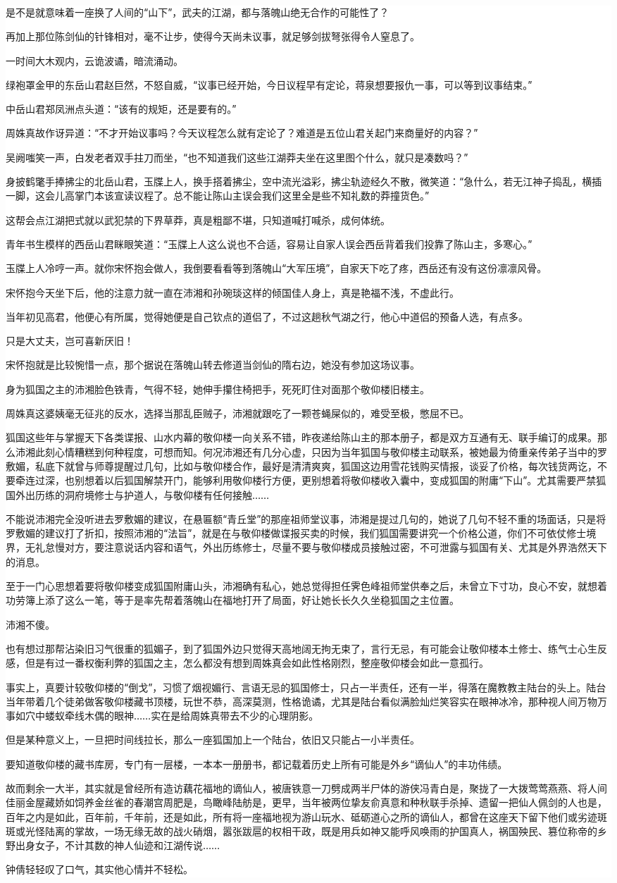    是不是就意味着一座换了人间的“山下”，武夫的江湖，都与落魄山绝无合作的可能性了？

   再加上那位陈剑仙的针锋相对，毫不让步，使得今天尚未议事，就足够剑拔弩张得令人窒息了。

   一时间大木观内，云诡波谲，暗流涌动。

   绿袍罩金甲的东岳山君赵巨然，不怒自威，“议事已经开始，今日议程早有定论，蒋泉想要报仇一事，可以等到议事结束。”

   中岳山君郑凤洲点头道：“该有的规矩，还是要有的。”

   周姝真故作讶异道：“不才开始议事吗？今天议程怎么就有定论了？难道是五位山君关起门来商量好的内容？”

   吴阙嗤笑一声，白发老者双手拄刀而坐，“也不知道我们这些江湖莽夫坐在这里图个什么，就只是凑数吗？”

   身披鹤氅手捧拂尘的北岳山君，玉牒上人，换手搭着拂尘，空中流光溢彩，拂尘轨迹经久不散，微笑道：“急什么，若无江神子捣乱，横插一脚，这会儿高掌门本该宣读议程了。总不能让陈山主误会我们这里全是些不知礼数的莽撞货色。”

   这帮会点江湖把式就以武犯禁的下界草莽，真是粗鄙不堪，只知道喊打喊杀，成何体统。

   青年书生模样的西岳山君眯眼笑道：“玉牒上人这么说也不合适，容易让自家人误会西岳背着我们投靠了陈山主，多寒心。”

   玉牒上人冷哼一声。就你宋怀抱会做人，我倒要看看等到落魄山“大军压境”，自家天下吃了疼，西岳还有没有这份凛凛风骨。

   宋怀抱今天坐下后，他的注意力就一直在沛湘和孙琬琰这样的倾国佳人身上，真是艳福不浅，不虚此行。

   当年初见高君，他便心有所属，觉得她便是自己钦点的道侣了，不过这趟秋气湖之行，他心中道侣的预备人选，有点多。

   只是大丈夫，岂可喜新厌旧！

   宋怀抱就是比较惋惜一点，那个据说在落魄山转去修道当剑仙的隋右边，她没有参加这场议事。

   身为狐国之主的沛湘脸色铁青，气得不轻，她伸手攥住椅把手，死死盯住对面那个敬仰楼旧楼主。

   周姝真这婆姨毫无征兆的反水，选择当那乱臣贼子，沛湘就跟吃了一颗苍蝇屎似的，难受至极，憋屈不已。

   狐国这些年与掌握天下各类谍报、山水内幕的敬仰楼一向关系不错，昨夜递给陈山主的那本册子，都是双方互通有无、联手编订的成果。那么沛湘此刻心情糟糕到何种程度，可想而知。何况沛湘还有几分心虚，只因为当年狐国与敬仰楼主动联系，被她最为倚重亲传弟子当中的罗敷媚，私底下就曾与师尊提醒过几句，比如与敬仰楼合作，最好是清清爽爽，狐国这边用雪花钱购买情报，谈妥了价格，每次钱货两讫，不要牵连过深，也别想着以后狐国解禁开门，能够利用敬仰楼行方便，更别想着将敬仰楼收入囊中，变成狐国的附庸“下山”。尤其需要严禁狐国外出历练的洞府境修士与护道人，与敬仰楼有任何接触……

   不能说沛湘完全没听进去罗敷媚的建议，在悬匾额“青丘堂”的那座祖师堂议事，沛湘是提过几句的，她说了几句不轻不重的场面话，只是将罗敷媚的建议打了折扣，按照沛湘的“法旨”，就是在与敬仰楼做谍报买卖的时候，我们狐国需要讲究一个价格公道，你们不可依仗修士境界，无礼怠慢对方，要注意说话内容和语气，外出历练修士，尽量不要与敬仰楼成员接触过密，不可泄露与狐国有关、尤其是外界浩然天下的消息。

   至于一门心思想着要将敬仰楼变成狐国附庸山头，沛湘确有私心，她总觉得担任霁色峰祖师堂供奉之后，未曾立下寸功，良心不安，就想着功劳簿上添了这么一笔，等于是率先帮着落魄山在福地打开了局面，好让她长长久久坐稳狐国之主位置。

   沛湘不傻。

   也有想过那帮沾染旧习气很重的狐媚子，到了狐国外边只觉得天高地阔无拘无束了，言行无忌，有可能会让敬仰楼本土修士、练气士心生反感，但是有过一番权衡利弊的狐国之主，怎么都没有想到周姝真会如此性格刚烈，整座敬仰楼会如此一意孤行。

   事实上，真要计较敬仰楼的“倒戈”，习惯了烟视媚行、言语无忌的狐国修士，只占一半责任，还有一半，得落在魔教教主陆台的头上。陆台当年带着几个徒弟做客敬仰楼藏书顶楼，玩世不恭，高深莫测，性格诡谲，尤其是陆台看似满脸灿烂笑容实在眼神冰冷，那种视人间万物万事如穴中蝼蚁牵线木偶的眼神……实在是给周姝真带去不少的心理阴影。

   但是某种意义上，一旦把时间线拉长，那么一座狐国加上一个陆台，依旧又只能占一小半责任。

   要知道敬仰楼的藏书库房，专门有一层楼，一本本一册册书，都记载着历史上所有可能是外乡“谪仙人”的丰功伟绩。

   故而剩余一大半，其实就是曾经所有造访藕花福地的谪仙人，被唐铁意一刀劈成两半尸体的游侠冯青白是，聚拢了一大拨莺莺燕燕、将人间佳丽金屋藏娇如饲养金丝雀的春潮宫周肥是，鸟瞰峰陆舫是，更早，当年被两位挚友俞真意和种秋联手杀掉、遗留一把仙人佩剑的人也是，百年之内是如此，百年前，千年前，还是如此，所有将一座福地视为游山玩水、砥砺道心之所的谪仙人，都曾在这座天下留下他们或劣迹斑斑或光怪陆离的掌故，一场无缘无故的战火硝烟，嚣张跋扈的权相干政，既是用兵如神又能呼风唤雨的护国真人，祸国殃民、篡位称帝的乡野出身女子，不计其数的神人仙迹和江湖传说……

   钟倩轻轻叹了口气，其实他心情并不轻松。
